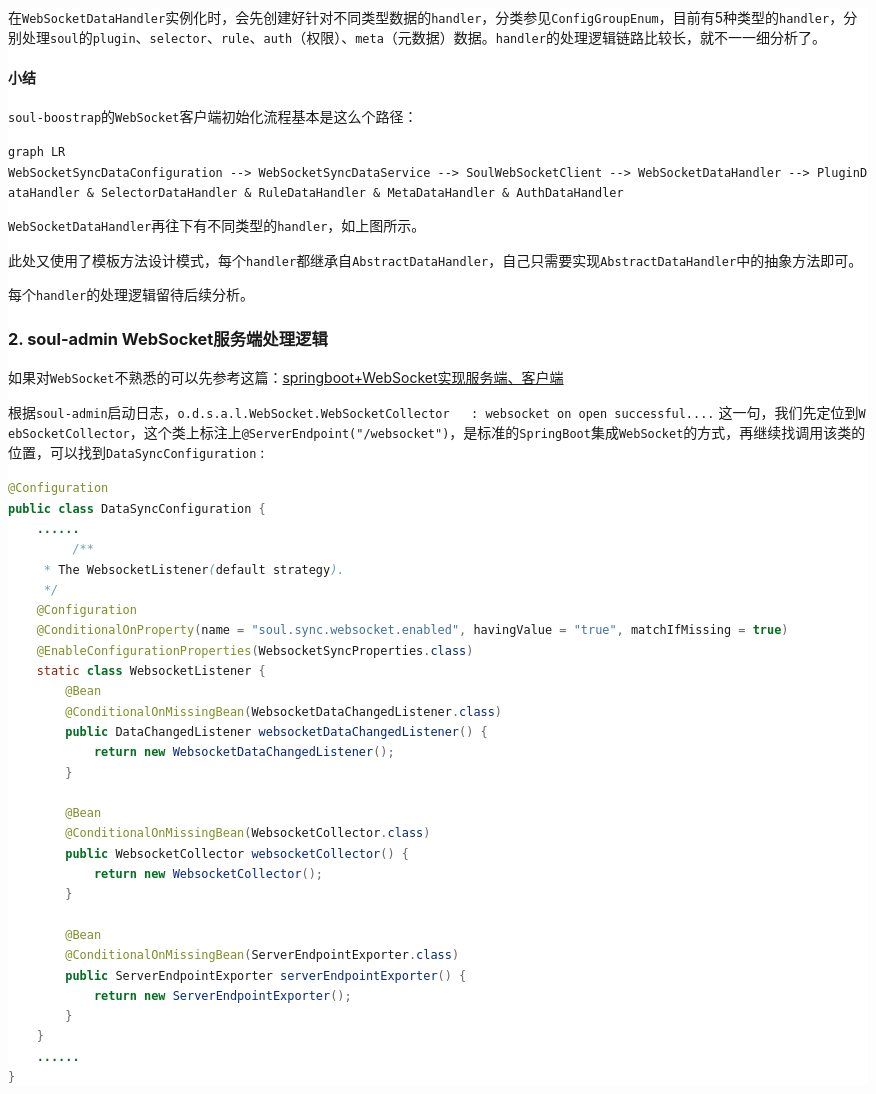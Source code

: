 在`WebSocketDataHandler`实例化时，会先创建好针对不同类型数据的`handler`，分类参见`ConfigGroupEnum`，目前有5种类型的`handler`，分别处理`soul`的`plugin`、`selector`、`rule`、`auth`（权限）、`meta`（元数据）数据。`handler`的处理逻辑链路比较长，就不一一细分析了。

#### 小结

`soul-boostrap`的`WebSocket`客户端初始化流程基本是这么个路径：

```mermaid
graph LR
WebSocketSyncDataConfiguration --> WebSocketSyncDataService --> SoulWebSocketClient --> WebSocketDataHandler --> PluginDataHandler & SelectorDataHandler & RuleDataHandler & MetaDataHandler & AuthDataHandler
```

`WebSocketDataHandler`再往下有不同类型的`handler`，如上图所示。

此处又使用了模板方法设计模式，每个`handler`都继承自`AbstractDataHandler`，自己只需要实现`AbstractDataHandler`中的抽象方法即可。

每个`handler`的处理逻辑留待后续分析。

### 2. soul-admin WebSocket服务端处理逻辑

如果对`WebSocket`不熟悉的可以先参考这篇：[springboot+WebSocket实现服务端、客户端](https://blog.csdn.net/weixin_38111957/article/details/86352677)

根据`soul-admin`启动日志，`o.d.s.a.l.WebSocket.WebSocketCollector   : websocket on open successful....` 这一句，我们先定位到`WebSocketCollector`，这个类上标注上`@ServerEndpoint("/websocket")`，是标准的`SpringBoot`集成`WebSocket`的方式，再继续找调用该类的位置，可以找到`DataSyncConfiguration` : 

```java
@Configuration
public class DataSyncConfiguration {
    ......
         /**
     * The WebsocketListener(default strategy).
     */
    @Configuration
    @ConditionalOnProperty(name = "soul.sync.websocket.enabled", havingValue = "true", matchIfMissing = true)
    @EnableConfigurationProperties(WebsocketSyncProperties.class)
    static class WebsocketListener {
        @Bean
        @ConditionalOnMissingBean(WebsocketDataChangedListener.class)
        public DataChangedListener websocketDataChangedListener() {
            return new WebsocketDataChangedListener();
        }

        @Bean
        @ConditionalOnMissingBean(WebsocketCollector.class)
        public WebsocketCollector websocketCollector() {
            return new WebsocketCollector();
        }

        @Bean
        @ConditionalOnMissingBean(ServerEndpointExporter.class)
        public ServerEndpointExporter serverEndpointExporter() {
            return new ServerEndpointExporter();
        }
    }
    ......
}
```
